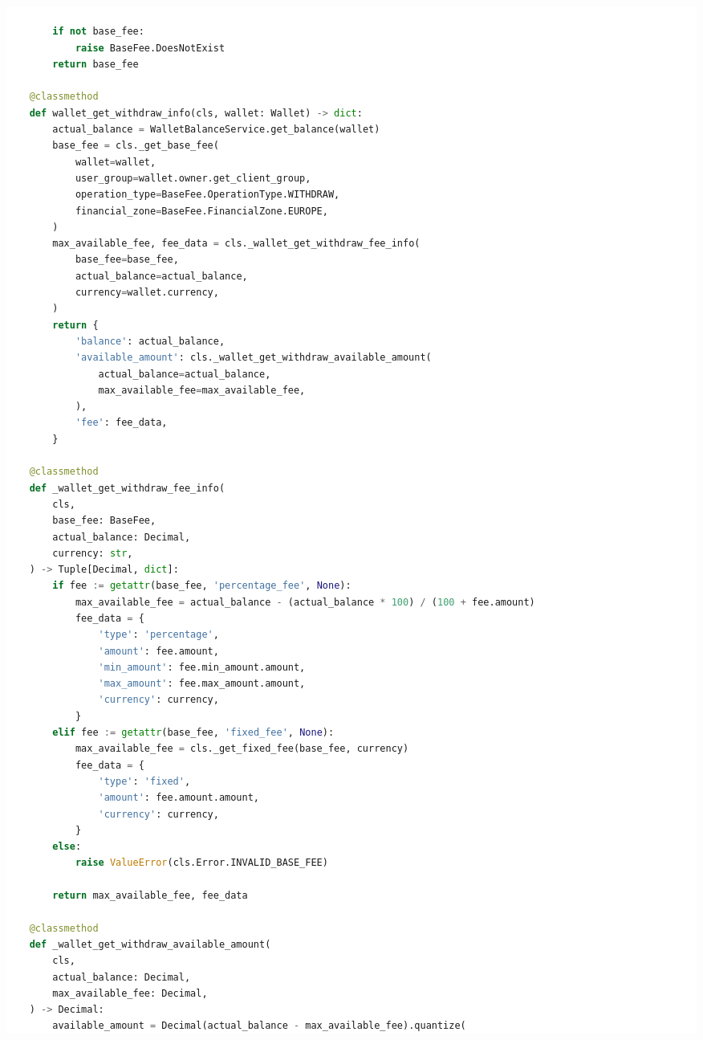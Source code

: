 ```python

        if not base_fee:
            raise BaseFee.DoesNotExist
        return base_fee

    @classmethod
    def wallet_get_withdraw_info(cls, wallet: Wallet) -> dict:
        actual_balance = WalletBalanceService.get_balance(wallet)
        base_fee = cls._get_base_fee(
            wallet=wallet,
            user_group=wallet.owner.get_client_group,
            operation_type=BaseFee.OperationType.WITHDRAW,
            financial_zone=BaseFee.FinancialZone.EUROPE,
        )
        max_available_fee, fee_data = cls._wallet_get_withdraw_fee_info(
            base_fee=base_fee,
            actual_balance=actual_balance,
            currency=wallet.currency,
        )
        return {
            'balance': actual_balance,
            'available_amount': cls._wallet_get_withdraw_available_amount(
                actual_balance=actual_balance,
                max_available_fee=max_available_fee,
            ),
            'fee': fee_data,
        }

    @classmethod
    def _wallet_get_withdraw_fee_info(
        cls,
        base_fee: BaseFee,
        actual_balance: Decimal,
        currency: str,
    ) -> Tuple[Decimal, dict]:
        if fee := getattr(base_fee, 'percentage_fee', None):
            max_available_fee = actual_balance - (actual_balance * 100) / (100 + fee.amount)
            fee_data = {
                'type': 'percentage',
                'amount': fee.amount,
                'min_amount': fee.min_amount.amount,
                'max_amount': fee.max_amount.amount,
                'currency': currency,
            }
        elif fee := getattr(base_fee, 'fixed_fee', None):
            max_available_fee = cls._get_fixed_fee(base_fee, currency)
            fee_data = {
                'type': 'fixed',
                'amount': fee.amount.amount,
                'currency': currency,
            }
        else:
            raise ValueError(cls.Error.INVALID_BASE_FEE)

        return max_available_fee, fee_data

    @classmethod
    def _wallet_get_withdraw_available_amount(
        cls,
        actual_balance: Decimal,
        max_available_fee: Decimal,
    ) -> Decimal:
        available_amount = Decimal(actual_balance - max_available_fee).quantize(
```